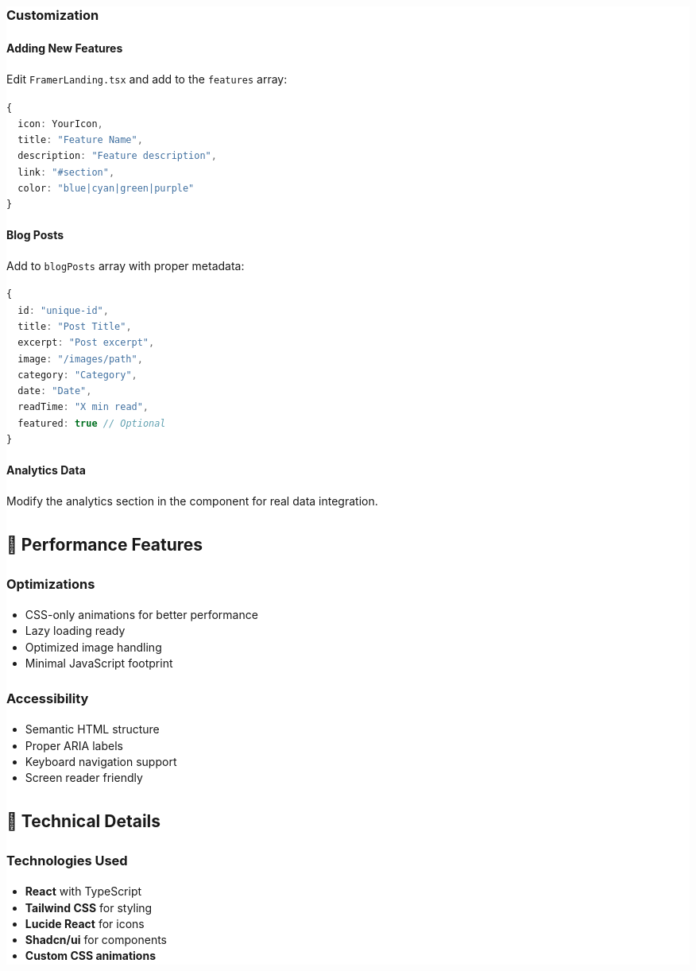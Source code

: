 ### Customization

#### Adding New Features
Edit `FramerLanding.tsx` and add to the `features` array:

```typescript
{
  icon: YourIcon,
  title: "Feature Name",
  description: "Feature description",
  link: "#section",
  color: "blue|cyan|green|purple"
}
```

#### Blog Posts
Add to `blogPosts` array with proper metadata:

```typescript
{
  id: "unique-id",
  title: "Post Title",
  excerpt: "Post excerpt",
  image: "/images/path",
  category: "Category",
  date: "Date",
  readTime: "X min read",
  featured: true // Optional
}
```

#### Analytics Data
Modify the analytics section in the component for real data integration.

## 🚀 Performance Features

### Optimizations
- CSS-only animations for better performance
- Lazy loading ready
- Optimized image handling
- Minimal JavaScript footprint

### Accessibility
- Semantic HTML structure
- Proper ARIA labels
- Keyboard navigation support
- Screen reader friendly

## 🔧 Technical Details

### Technologies Used
- **React** with TypeScript
- **Tailwind CSS** for styling
- **Lucide React** for icons
- **Shadcn/ui** for components
- **Custom CSS animations**
